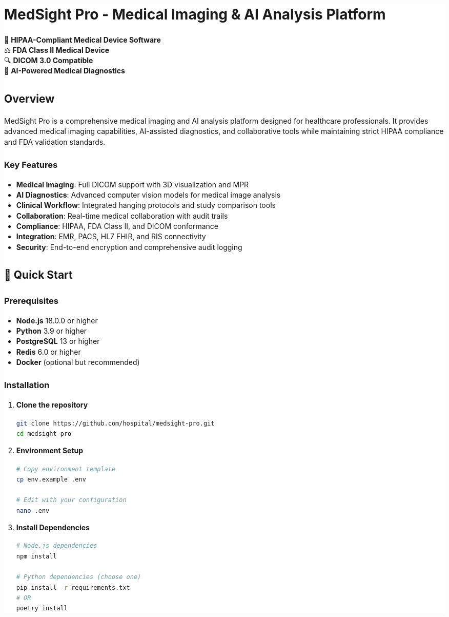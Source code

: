# MedSight Pro - Medical Imaging & AI Analysis Platform

🏥 **HIPAA-Compliant Medical Device Software**  
⚖️ **FDA Class II Medical Device**  
🔍 **DICOM 3.0 Compatible**  
🤖 **AI-Powered Medical Diagnostics**

## Overview

MedSight Pro is a comprehensive medical imaging and AI analysis platform designed for healthcare professionals. It provides advanced medical imaging capabilities, AI-assisted diagnostics, and collaborative tools while maintaining strict HIPAA compliance and FDA validation standards.

### Key Features

- **Medical Imaging**: Full DICOM support with 3D visualization and MPR
- **AI Diagnostics**: Advanced computer vision models for medical image analysis
- **Clinical Workflow**: Integrated hanging protocols and study comparison tools
- **Collaboration**: Real-time medical collaboration with audit trails
- **Compliance**: HIPAA, FDA Class II, and DICOM conformance
- **Integration**: EMR, PACS, HL7 FHIR, and RIS connectivity
- **Security**: End-to-end encryption and comprehensive audit logging

## 🚀 Quick Start

### Prerequisites

- **Node.js** 18.0.0 or higher
- **Python** 3.9 or higher
- **PostgreSQL** 13 or higher
- **Redis** 6.0 or higher
- **Docker** (optional but recommended)

### Installation

1. **Clone the repository**
   ```bash
   git clone https://github.com/hospital/medsight-pro.git
   cd medsight-pro
   ```

2. **Environment Setup**
   ```bash
   # Copy environment template
   cp env.example .env
   
   # Edit with your configuration
   nano .env
   ```

3. **Install Dependencies**
   ```bash
   # Node.js dependencies
   npm install
   
   # Python dependencies (choose one)
   pip install -r requirements.txt
   # OR
   poetry install
   ```
